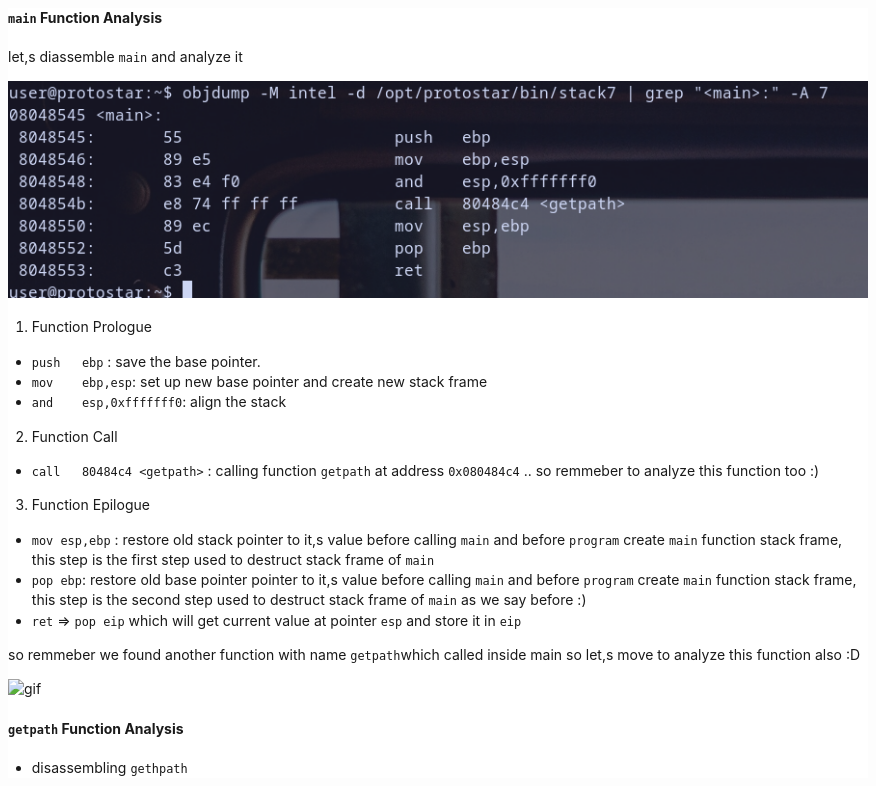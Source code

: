 #### `main` Function Analysis

let,s diassemble `main` and analyze it

![Stack7 main](/assets/img/protostar/stack7-analysis-main.png)
1. Function Prologue 
- `push   ebp` : save the base pointer.
- `mov    ebp,esp`: set up new base pointer and create new stack frame 
- `and    esp,0xfffffff0`: align the stack

2. Function Call 
- `call   80484c4 <getpath>` : calling function `getpath` at address `0x080484c4` .. so remmeber to analyze this function too :) 
3. Function Epilogue 
- `mov esp,ebp` : restore old stack pointer to it,s value before calling `main` and before `program` create `main` function stack frame, this step is the first step used to destruct stack frame of `main`
- `pop ebp`: restore old base pointer pointer to it,s value before calling `main` and before `program` create `main` function stack frame, this step is the second step used to destruct stack frame of `main` as we say before :)
- `ret` => `pop eip` which will get current value at pointer `esp` and store it in `eip`

so remmeber we found another function with name `getpath`which called inside main so let,s move to analyze this function also :D

<img alt="gif" src="https://media1.tenor.com/m/sNBWPOX0GGQAAAAd/live-free-or-die-hard-die-hard4.gif" width="450rem" height="350rem"/>

#### `getpath` Function Analysis

- disassembling `gethpath` 